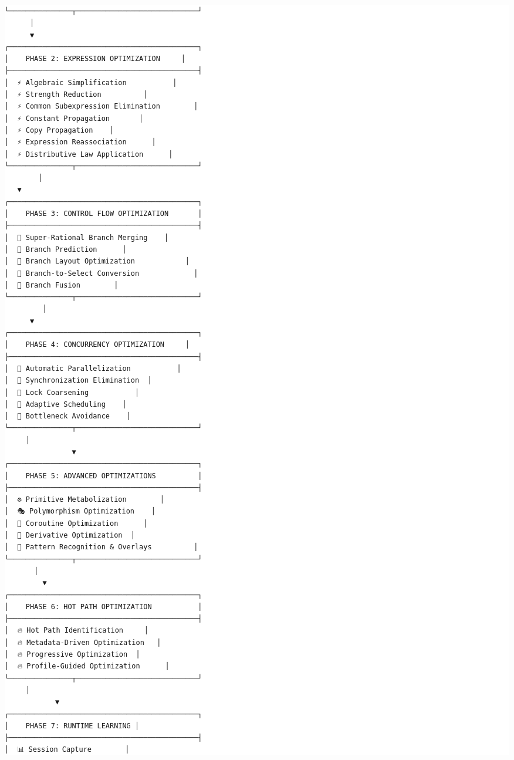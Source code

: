 ```
└───────────────┬─────────────────────────────┘
      │
      ▼
┌─────────────────────────────────────────────┐
│    PHASE 2: EXPRESSION OPTIMIZATION     │
├─────────────────────────────────────────────┤
│  ⚡ Algebraic Simplification           │
│  ⚡ Strength Reduction          │
│  ⚡ Common Subexpression Elimination        │
│  ⚡ Constant Propagation       │
│  ⚡ Copy Propagation    │
│  ⚡ Expression Reassociation      │
│  ⚡ Distributive Law Application      │
└───────────────┬─────────────────────────────┘
        │
   ▼
┌─────────────────────────────────────────────┐
│    PHASE 3: CONTROL FLOW OPTIMIZATION       │
├─────────────────────────────────────────────┤
│  🌳 Super-Rational Branch Merging    │
│  🌳 Branch Prediction      │
│  🌳 Branch Layout Optimization            │
│  🌳 Branch-to-Select Conversion             │
│  🌳 Branch Fusion        │
└───────────────┬─────────────────────────────┘
         │
      ▼
┌─────────────────────────────────────────────┐
│    PHASE 4: CONCURRENCY OPTIMIZATION     │
├─────────────────────────────────────────────┤
│  🔄 Automatic Parallelization           │
│  🔄 Synchronization Elimination  │
│  🔄 Lock Coarsening           │
│  🔄 Adaptive Scheduling    │
│  🔄 Bottleneck Avoidance    │
└───────────────┬─────────────────────────────┘
     │
                ▼
┌─────────────────────────────────────────────┐
│    PHASE 5: ADVANCED OPTIMIZATIONS          │
├─────────────────────────────────────────────┤
│  ⚙️ Primitive Metabolization        │
│  🎭 Polymorphism Optimization    │
│  🔄 Coroutine Optimization      │
│  📐 Derivative Optimization  │
│  🎯 Pattern Recognition & Overlays          │
└───────────────┬─────────────────────────────┘
       │
         ▼
┌─────────────────────────────────────────────┐
│    PHASE 6: HOT PATH OPTIMIZATION           │
├─────────────────────────────────────────────┤
│  🔥 Hot Path Identification     │
│  🔥 Metadata-Driven Optimization   │
│  🔥 Progressive Optimization  │
│  🔥 Profile-Guided Optimization      │
└───────────────┬─────────────────────────────┘
     │
            ▼
┌─────────────────────────────────────────────┐
│    PHASE 7: RUNTIME LEARNING │
├─────────────────────────────────────────────┤
│  📊 Session Capture        │
```